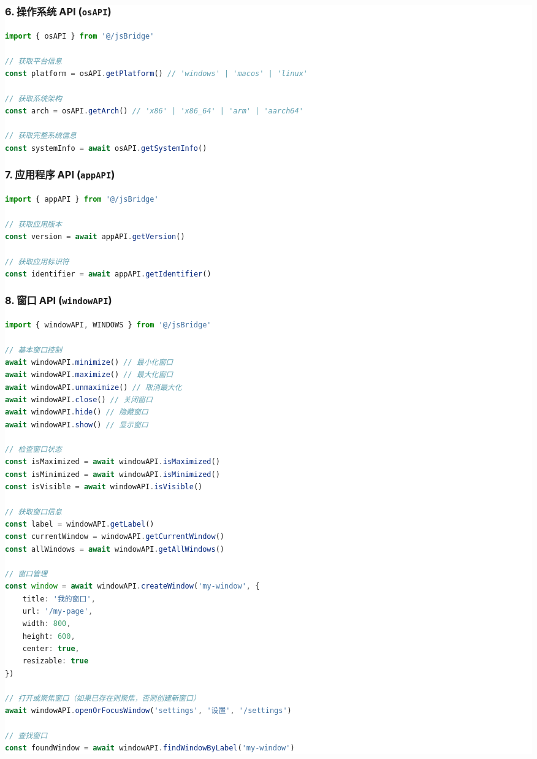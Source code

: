 ### 6. 操作系统 API (`osAPI`)

```typescript
import { osAPI } from '@/jsBridge'

// 获取平台信息
const platform = osAPI.getPlatform() // 'windows' | 'macos' | 'linux'

// 获取系统架构
const arch = osAPI.getArch() // 'x86' | 'x86_64' | 'arm' | 'aarch64'

// 获取完整系统信息
const systemInfo = await osAPI.getSystemInfo()
```

### 7. 应用程序 API (`appAPI`)

```typescript
import { appAPI } from '@/jsBridge'

// 获取应用版本
const version = await appAPI.getVersion()

// 获取应用标识符
const identifier = await appAPI.getIdentifier()
```

### 8. 窗口 API (`windowAPI`)

```typescript
import { windowAPI, WINDOWS } from '@/jsBridge'

// 基本窗口控制
await windowAPI.minimize() // 最小化窗口
await windowAPI.maximize() // 最大化窗口
await windowAPI.unmaximize() // 取消最大化
await windowAPI.close() // 关闭窗口
await windowAPI.hide() // 隐藏窗口
await windowAPI.show() // 显示窗口

// 检查窗口状态
const isMaximized = await windowAPI.isMaximized()
const isMinimized = await windowAPI.isMinimized()
const isVisible = await windowAPI.isVisible()

// 获取窗口信息
const label = windowAPI.getLabel()
const currentWindow = windowAPI.getCurrentWindow()
const allWindows = await windowAPI.getAllWindows()

// 窗口管理
const window = await windowAPI.createWindow('my-window', {
    title: '我的窗口',
    url: '/my-page',
    width: 800,
    height: 600,
    center: true,
    resizable: true
})

// 打开或聚焦窗口（如果已存在则聚焦，否则创建新窗口）
await windowAPI.openOrFocusWindow('settings', '设置', '/settings')

// 查找窗口
const foundWindow = await windowAPI.findWindowByLabel('my-window')
```